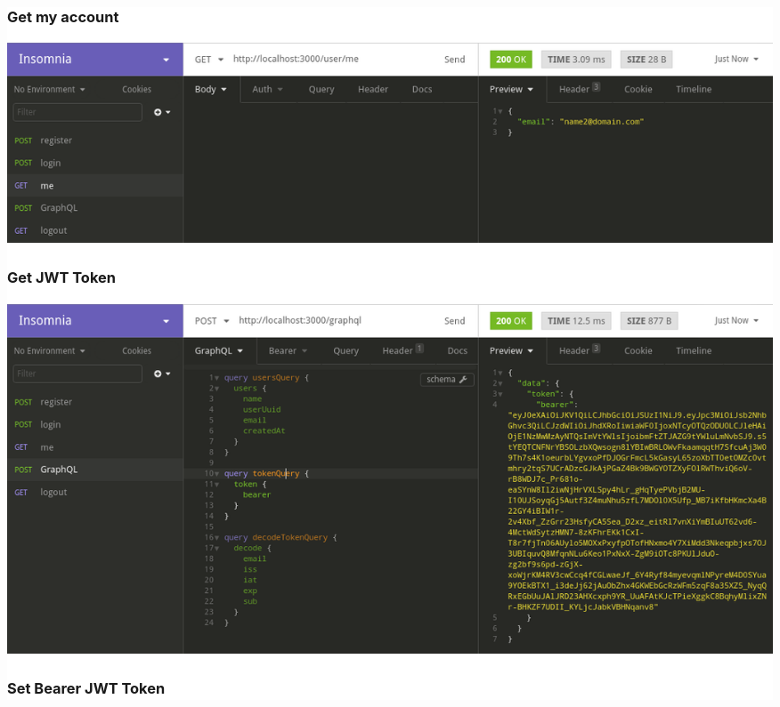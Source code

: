 ### Get my account

![Login with Insomnia](docs/images/new-insomnia-get-me.png)

### Get JWT Token

![Get JWT by GraphQL with Insomnia](docs/images/new-insomnia-grahql-get-jwt.png)

### Set Bearer JWT Token
